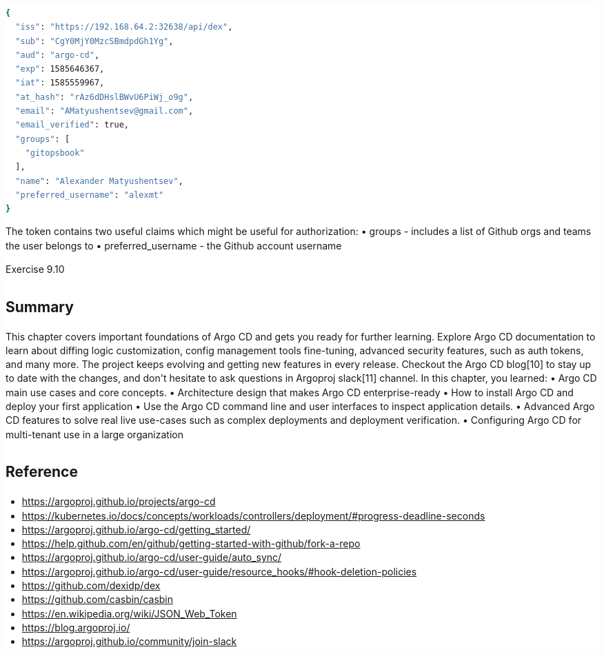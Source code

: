 ```bash
{
  "iss": "https://192.168.64.2:32638/api/dex",
  "sub": "CgY0MjY0MzcSBmdpdGh1Yg",
  "aud": "argo-cd",
  "exp": 1585646367,
  "iat": 1585559967,
  "at_hash": "rAz6dDHslBWvU6PiWj_o9g",
  "email": "AMatyushentsev@gmail.com",
  "email_verified": true,
  "groups": [
    "gitopsbook"
  ],
  "name": "Alexander Matyushentsev",
  "preferred_username": "alexmt"
}
```

The token contains two useful claims which might be useful for authorization:
•	groups - includes a list of Github orgs and teams the user belongs to
•	preferred_username - the Github account username

Exercise 9.10

## Summary

This chapter covers important foundations of Argo CD and gets you ready for further learning. Explore Argo CD documentation to learn about diffing logic customization, config management tools fine-tuning, advanced security features, such as auth tokens, and many more.
The project keeps evolving and getting new features in every release. Checkout the Argo CD blog[10] to stay up to date with the changes, and don't hesitate to ask questions in Argoproj slack[11] channel.
In this chapter, you learned:
•	Argo CD main use cases and core concepts.
•	Architecture design that makes Argo CD enterprise-ready
•	How to install Argo CD and deploy your first application
•	Use the Argo CD command line and user interfaces to inspect application details.
•	Advanced Argo CD features to solve real live use-cases such as complex deployments and deployment verification.
•	Configuring Argo CD for multi-tenant use in a large organization

## Reference

- https://argoproj.github.io/projects/argo-cd
- https://kubernetes.io/docs/concepts/workloads/controllers/deployment/#progress-deadline-seconds
- https://argoproj.github.io/argo-cd/getting_started/
- https://help.github.com/en/github/getting-started-with-github/fork-a-repo
- https://argoproj.github.io/argo-cd/user-guide/auto_sync/
- https://argoproj.github.io/argo-cd/user-guide/resource_hooks/#hook-deletion-policies
- https://github.com/dexidp/dex
- https://github.com/casbin/casbin
- https://en.wikipedia.org/wiki/JSON_Web_Token
- https://blog.argoproj.io/
- https://argoproj.github.io/community/join-slack


